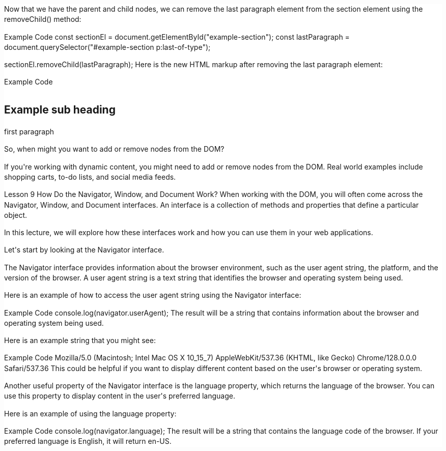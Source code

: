 Now that we have the parent and child nodes, we can remove the last paragraph element from the section element using the removeChild() method:

Example Code
const sectionEl = document.getElementById("example-section");
const lastParagraph = document.querySelector("#example-section p:last-of-type");

sectionEl.removeChild(lastParagraph);
Here is the new HTML markup after removing the last paragraph element:

Example Code

<section id="example-section">
  <h2>Example sub heading</h2>
  <p>first paragraph</p>
</section>
So, when might you want to add or remove nodes from the DOM?

If you're working with dynamic content, you might need to add or remove nodes from the DOM. Real world examples include shopping carts, to-do lists, and social media feeds.

Lesson 9
How Do the Navigator, Window, and Document Work?
When working with the DOM, you will often come across the Navigator, Window, and Document interfaces. An interface is a collection of methods and properties that define a particular object.

In this lecture, we will explore how these interfaces work and how you can use them in your web applications.

Let's start by looking at the Navigator interface.

The Navigator interface provides information about the browser environment, such as the user agent string, the platform, and the version of the browser. A user agent string is a text string that identifies the browser and operating system being used.

Here is an example of how to access the user agent string using the Navigator interface:

Example Code
console.log(navigator.userAgent);
The result will be a string that contains information about the browser and operating system being used.

Here is an example string that you might see:

Example Code
Mozilla/5.0 (Macintosh; Intel Mac OS X 10_15_7) AppleWebKit/537.36 (KHTML, like Gecko) Chrome/128.0.0.0 Safari/537.36
This could be helpful if you want to display different content based on the user's browser or operating system.

Another useful property of the Navigator interface is the language property, which returns the language of the browser. You can use this property to display content in the user's preferred language.

Here is an example of using the language property:

Example Code
console.log(navigator.language);
The result will be a string that contains the language code of the browser. If your preferred language is English, it will return en-US.
